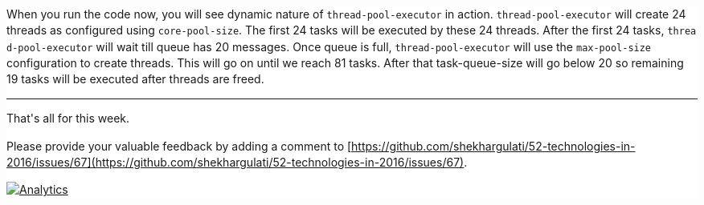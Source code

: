 When you run the code now, you will see dynamic nature of `thread-pool-executor` in action. `thread-pool-executor` will create 24 threads as configured using `core-pool-size`. The first 24 tasks will be executed by these 24 threads. After the first 24 tasks, `thread-pool-executor` will wait till queue has 20 messages. Once queue is full, `thread-pool-executor` will use the `max-pool-size` configuration to create threads. This will go on until we reach 81 tasks. After that task-queue-size will go below 20 so remaining 19 tasks will be executed after threads are freed. 

----

That's all for this week.

Please provide your valuable feedback by adding a comment to [https://github.com/shekhargulati/52-technologies-in-2016/issues/67](https://github.com/shekhargulati/52-technologies-in-2016/issues/67).

[![Analytics](https://ga-beacon.appspot.com/UA-59411913-2/shekhargulati/52-technologies-in-2016/40-akka)](https://github.com/igrigorik/ga-beacon)
